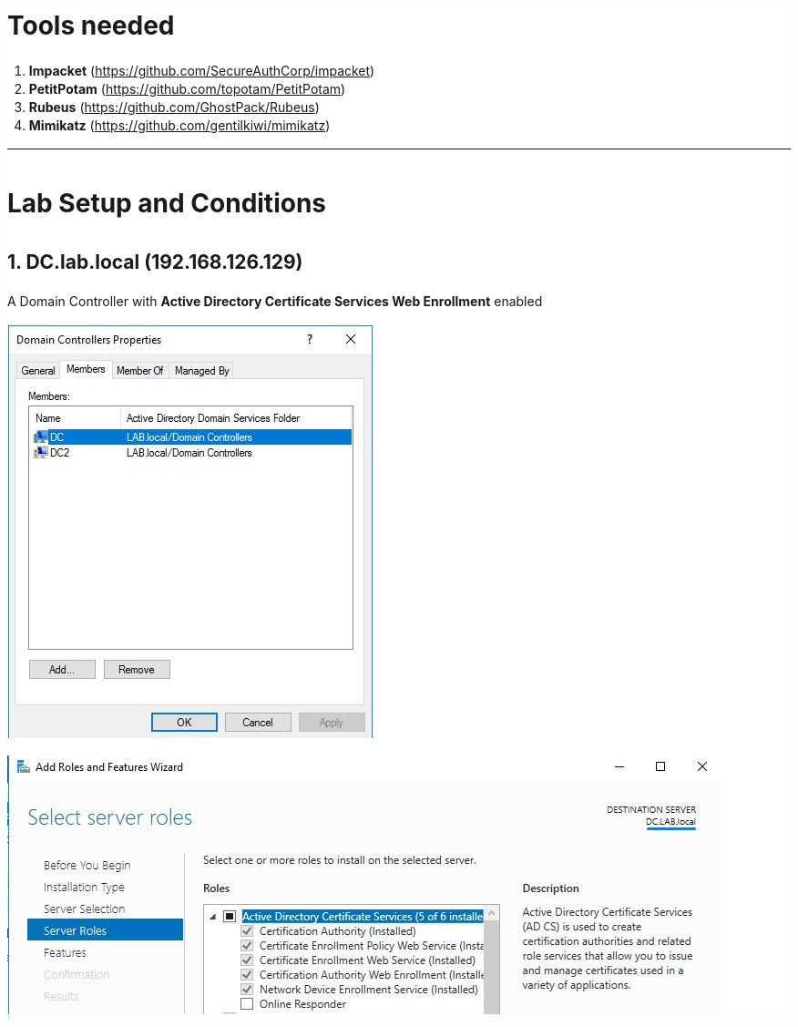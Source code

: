 # Tools needed
1. **Impacket** (https://github.com/SecureAuthCorp/impacket)
2. **PetitPotam** (https://github.com/topotam/PetitPotam)
3. **Rubeus** (https://github.com/GhostPack/Rubeus)
4. **Mimikatz** (https://github.com/gentilkiwi/mimikatz)

---

# Lab Setup and Conditions
## 1. DC.lab.local (192.168.126.129)
A Domain Controller with **Active Directory Certificate Services Web Enrollment** enabled

![Domain-Controllers](/assets/petitpotam/Domain-Controllers.jpg)

![AD-CS-Installed](/assets/petitpotam/AD-CS-Installed.jpg)
